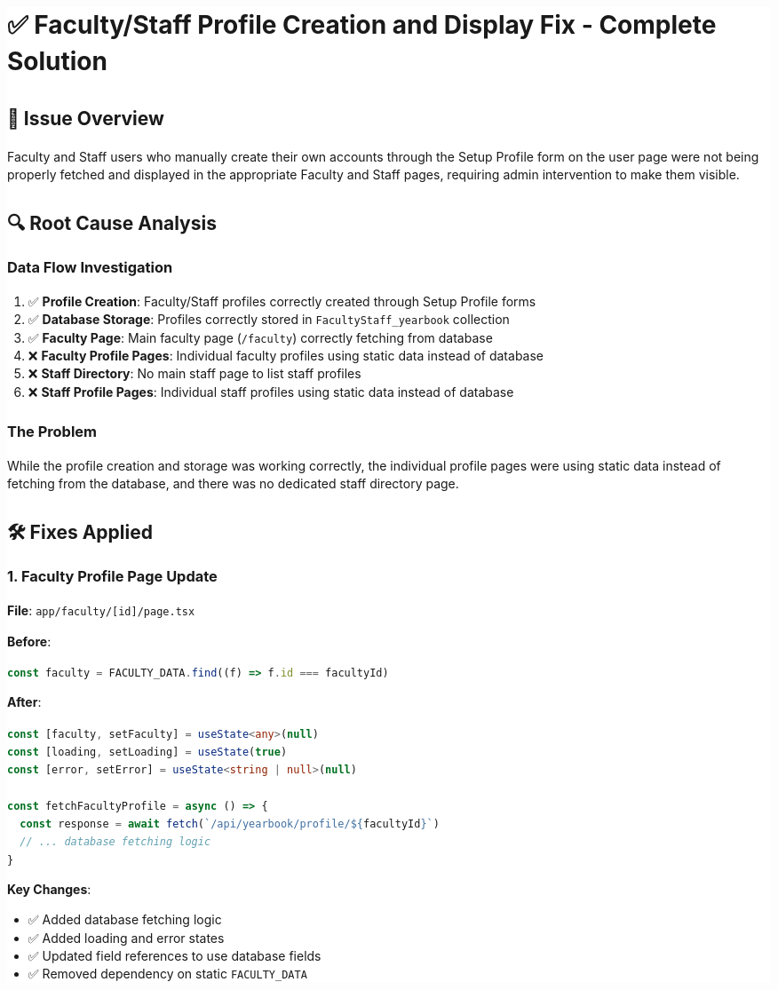 # ✅ Faculty/Staff Profile Creation and Display Fix - Complete Solution

## 🎯 **Issue Overview**

Faculty and Staff users who manually create their own accounts through the Setup Profile form on the user page were not being properly fetched and displayed in the appropriate Faculty and Staff pages, requiring admin intervention to make them visible.

## 🔍 **Root Cause Analysis**

### **Data Flow Investigation**
1. ✅ **Profile Creation**: Faculty/Staff profiles correctly created through Setup Profile forms
2. ✅ **Database Storage**: Profiles correctly stored in `FacultyStaff_yearbook` collection
3. ✅ **Faculty Page**: Main faculty page (`/faculty`) correctly fetching from database
4. ❌ **Faculty Profile Pages**: Individual faculty profiles using static data instead of database
5. ❌ **Staff Directory**: No main staff page to list staff profiles
6. ❌ **Staff Profile Pages**: Individual staff profiles using static data instead of database

### **The Problem**
While the profile creation and storage was working correctly, the individual profile pages were using static data instead of fetching from the database, and there was no dedicated staff directory page.

## 🛠️ **Fixes Applied**

### **1. Faculty Profile Page Update**
**File**: `app/faculty/[id]/page.tsx`

**Before**:
```typescript
const faculty = FACULTY_DATA.find((f) => f.id === facultyId)
```

**After**:
```typescript
const [faculty, setFaculty] = useState<any>(null)
const [loading, setLoading] = useState(true)
const [error, setError] = useState<string | null>(null)

const fetchFacultyProfile = async () => {
  const response = await fetch(`/api/yearbook/profile/${facultyId}`)
  // ... database fetching logic
}
```

**Key Changes**:
- ✅ Added database fetching logic
- ✅ Added loading and error states
- ✅ Updated field references to use database fields
- ✅ Removed dependency on static `FACULTY_DATA`

